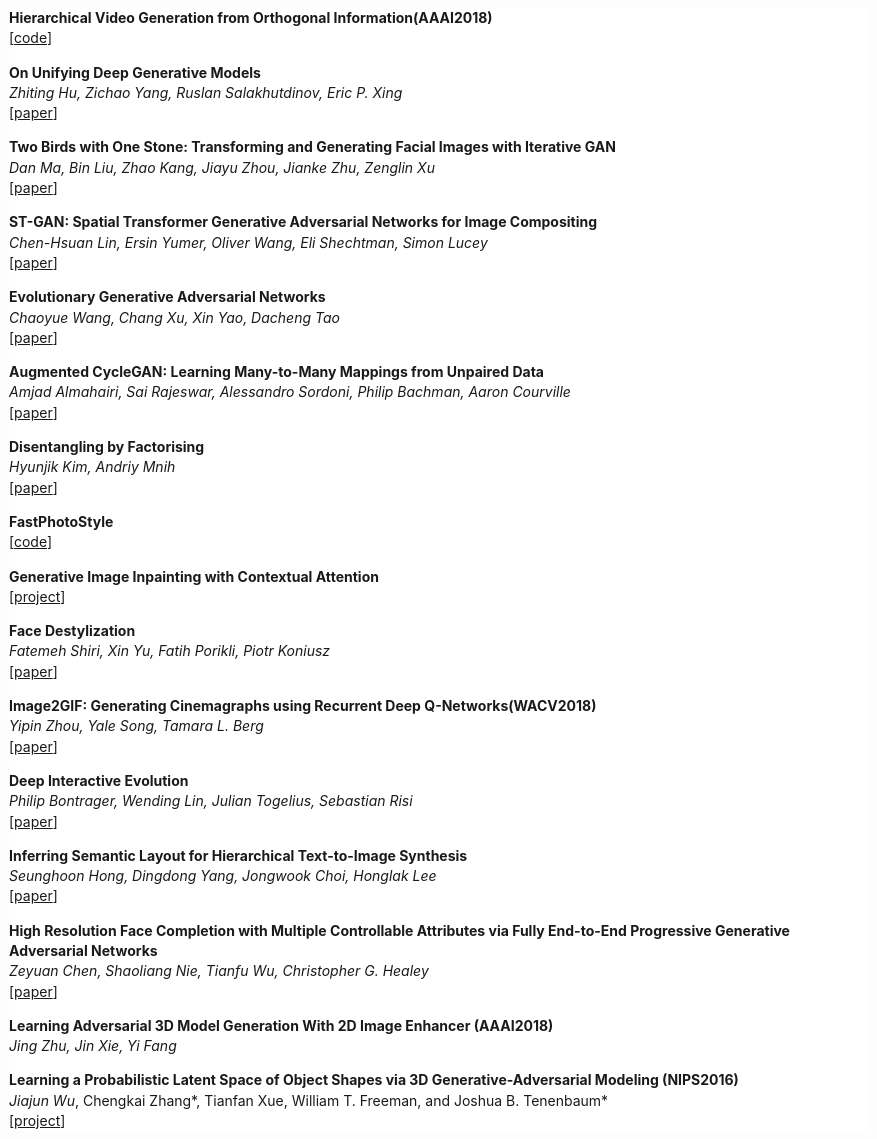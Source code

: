 **Hierarchical Video Generation from Orthogonal Information(AAAI2018)**  
[[code](https://github.com/mil-tokyo/FTGAN)]  

**On Unifying Deep Generative Models**  
*Zhiting Hu, Zichao Yang, Ruslan Salakhutdinov, Eric P. Xing*  
[[paper](https://arxiv.org/abs/1706.00550)]  

**Two Birds with One Stone: Transforming and Generating Facial Images with Iterative GAN**  
*Dan Ma, Bin Liu, Zhao Kang, Jiayu Zhou, Jianke Zhu, Zenglin Xu*  
[[paper](https://arxiv.org/abs/1711.06078v2)]  

**ST-GAN: Spatial Transformer Generative Adversarial Networks for Image Compositing**  
*Chen-Hsuan Lin, Ersin Yumer, Oliver Wang, Eli Shechtman, Simon Lucey*  
[[paper](https://arxiv.org/abs/1803.01837v1)]  

**Evolutionary Generative Adversarial Networks**  
*Chaoyue Wang, Chang Xu, Xin Yao, Dacheng Tao*  
[[paper](https://arxiv.org/abs/1803.00657)]  

**Augmented CycleGAN: Learning Many-to-Many Mappings from Unpaired Data**  
*Amjad Almahairi, Sai Rajeswar, Alessandro Sordoni, Philip Bachman, Aaron Courville*  
[[paper](https://arxiv.org/abs/1802.10151)]  

**Disentangling by Factorising**  
*Hyunjik Kim, Andriy Mnih*  
[[paper](https://arxiv.org/abs/1802.05983)]  

**FastPhotoStyle**  
[[code](https://github.com/NVIDIA/FastPhotoStyle)]  

**Generative Image Inpainting with Contextual Attention**  
[[project](http://jhyu.me/posts/2018/01/20/generative-inpainting.html)]  

**Face Destylization**  
*Fatemeh Shiri, Xin Yu, Fatih Porikli, Piotr Koniusz*  
[[paper](https://arxiv.org/abs/1802.01237)]  

**Image2GIF: Generating Cinemagraphs using Recurrent Deep Q-Networks(WACV2018)**  
*Yipin Zhou, Yale Song, Tamara L. Berg*  
[[paper](https://arxiv.org/abs/1801.09042)]  

**Deep Interactive Evolution**  
*Philip Bontrager, Wending Lin, Julian Togelius, Sebastian Risi*  
[[paper](https://arxiv.org/abs/1801.08230)]  

**Inferring Semantic Layout for Hierarchical Text-to-Image Synthesis**  
*Seunghoon Hong, Dingdong Yang, Jongwook Choi, Honglak Lee*  
[[paper](https://arxiv.org/abs/1801.05091)]  

**High Resolution Face Completion with Multiple Controllable Attributes via Fully End-to-End Progressive Generative Adversarial Networks**  
*Zeyuan Chen, Shaoliang Nie, Tianfu Wu, Christopher G. Healey*  
[[paper](https://arxiv.org/abs/1801.07632)]  

**Learning Adversarial 3D Model Generation With 2D Image Enhancer (AAAI2018)**  
*Jing Zhu, Jin Xie, Yi Fang*  

**Learning a Probabilistic Latent Space of Object Shapes via 3D Generative-Adversarial Modeling (NIPS2016)**  
*Jiajun Wu*, Chengkai Zhang*, Tianfan Xue, William T. Freeman, and Joshua B. Tenenbaum*  
[[project](http://3dgan.csail.mit.edu/)]  

